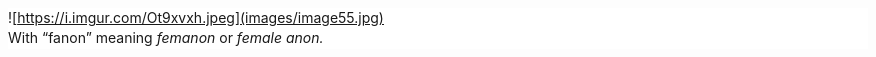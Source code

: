 ![https://i.imgur.com/Ot9xvxh.jpeg](images/image55.jpg)  
With “fanon” meaning *femanon* or *female anon.*
